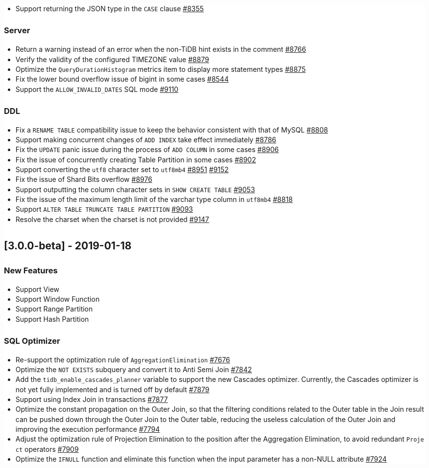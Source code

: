 * Support returning the JSON type in the `CASE` clause [#8355](https://github.com/daiguadaidai/tidb/pull/8355) 
### Server
* Return a warning instead of an error when the non-TiDB hint exists in the comment [#8766](https://github.com/daiguadaidai/tidb/pull/8766)
* Verify the validity of the configured TIMEZONE value [#8879](https://github.com/daiguadaidai/tidb/pull/8879)
* Optimize the `QueryDurationHistogram` metrics item to display more statement types [#8875](https://github.com/daiguadaidai/tidb/pull/8875) 
* Fix the lower bound overflow issue of bigint in some cases [#8544](https://github.com/daiguadaidai/tidb/pull/8544)
* Support the `ALLOW_INVALID_DATES` SQL mode [#9110](https://github.com/daiguadaidai/tidb/pull/9110) 
### DDL
* Fix a `RENAME TABLE` compatibility issue to keep the behavior consistent with that of MySQL [#8808](https://github.com/daiguadaidai/tidb/pull/8808)
* Support making concurrent changes of `ADD INDEX` take effect immediately [#8786](https://github.com/daiguadaidai/tidb/pull/8786)
* Fix the `UPDATE` panic issue during the process of `ADD COLUMN` in some cases [#8906](https://github.com/daiguadaidai/tidb/pull/8906)
* Fix the issue of concurrently creating Table Partition in some cases [#8902](https://github.com/daiguadaidai/tidb/pull/8902)
* Support converting the `utf8` character set to `utf8mb4` [#8951](https://github.com/daiguadaidai/tidb/pull/8951) [#9152](https://github.com/daiguadaidai/tidb/pull/9152)
* Fix the issue of Shard Bits overflow [#8976](https://github.com/daiguadaidai/tidb/pull/8976)
* Support outputting the column character sets in `SHOW CREATE TABLE` [#9053](https://github.com/daiguadaidai/tidb/pull/9053)
* Fix the issue of the maximum length limit of the varchar type column in `utf8mb4` [#8818](https://github.com/daiguadaidai/tidb/pull/8818)
* Support `ALTER TABLE TRUNCATE TABLE PARTITION` [#9093](https://github.com/daiguadaidai/tidb/pull/9093)
* Resolve the charset when the charset is not provided [#9147](https://github.com/daiguadaidai/tidb/pull/9147) 

## [3.0.0-beta] - 2019-01-18

### New Features

* Support View
* Support Window Function
* Support Range Partition
* Support Hash Partition

### SQL Optimizer

* Re-support the optimization rule of `AggregationElimination` [#7676](https://github.com/daiguadaidai/tidb/pull/7676)
* Optimize the `NOT EXISTS` subquery and convert it to Anti Semi Join [#7842](https://github.com/daiguadaidai/tidb/pull/7842)
* Add the `tidb_enable_cascades_planner` variable to support the new Cascades optimizer. Currently, the Cascades optimizer is not yet fully implemented and is turned off by default [#7879](https://github.com/daiguadaidai/tidb/pull/7879)
* Support using Index Join in transactions [#7877](https://github.com/daiguadaidai/tidb/pull/7877)
* Optimize the constant propagation on the Outer Join, so that the filtering conditions related to the Outer table in the Join result can be pushed down through the Outer Join to the Outer table, reducing the useless calculation of the Outer Join and improving the execution performance [#7794](https://github.com/daiguadaidai/tidb/pull/7794)
* Adjust the optimization rule of Projection Elimination to the position after the Aggregation Elimination, to avoid redundant `Project` operators [#7909](https://github.com/daiguadaidai/tidb/pull/7909)
* Optimize the `IFNULL` function and eliminate this function when the input parameter has a non-NULL attribute [#7924](https://github.com/daiguadaidai/tidb/pull/7924)
